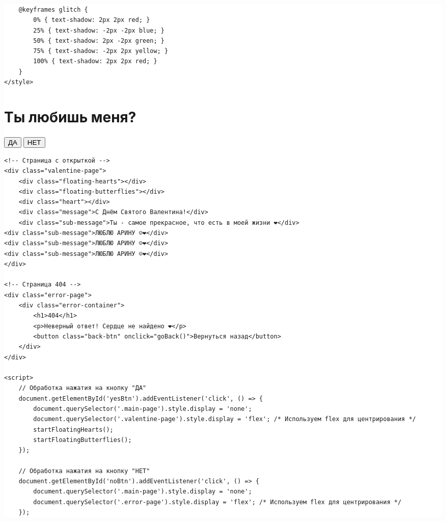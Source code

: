         @keyframes glitch {
            0% { text-shadow: 2px 2px red; }
            25% { text-shadow: -2px -2px blue; }
            50% { text-shadow: 2px -2px green; }
            75% { text-shadow: -2px 2px yellow; }
            100% { text-shadow: 2px 2px red; }
        }
    </style>
</head>
<body>
    <!-- Главная страница -->
    <div class="container main-page">
        <h1>Ты любишь меня?</h1>
        <div class="buttons">
            <button id="yesBtn">ДА</button>
            <button id="noBtn">НЕТ</button>
        </div>
    </div>

    <!-- Страница с открыткой -->
    <div class="valentine-page">
        <div class="floating-hearts"></div>
        <div class="floating-butterflies"></div>
        <div class="heart"></div>
        <div class="message">С Днём Святого Валентина!</div>
        <div class="sub-message">Ты - самое прекрасное, что есть в моей жизни ❤️</div>
  	<div class="sub-message">ЛЮБЛЮ АРИНУ ☺️❤️</div>
 	<div class="sub-message">ЛЮБЛЮ АРИНУ ☺️❤️</div>
	<div class="sub-message">ЛЮБЛЮ АРИНУ ☺️❤️</div>
    </div>

    <!-- Страница 404 -->
    <div class="error-page">
        <div class="error-container">
            <h1>404</h1>
            <p>Неверный ответ! Сердце не найдено ❤️</p>
            <button class="back-btn" onclick="goBack()">Вернуться назад</button>
        </div>
    </div>

    <script>
        // Обработка нажатия на кнопку "ДА"
        document.getElementById('yesBtn').addEventListener('click', () => {
            document.querySelector('.main-page').style.display = 'none';
            document.querySelector('.valentine-page').style.display = 'flex'; /* Используем flex для центрирования */
            startFloatingHearts();
            startFloatingButterflies();
        });

        // Обработка нажатия на кнопку "НЕТ"
        document.getElementById('noBtn').addEventListener('click', () => {
            document.querySelector('.main-page').style.display = 'none';
            document.querySelector('.error-page').style.display = 'flex'; /* Используем flex для центрирования */
        });
